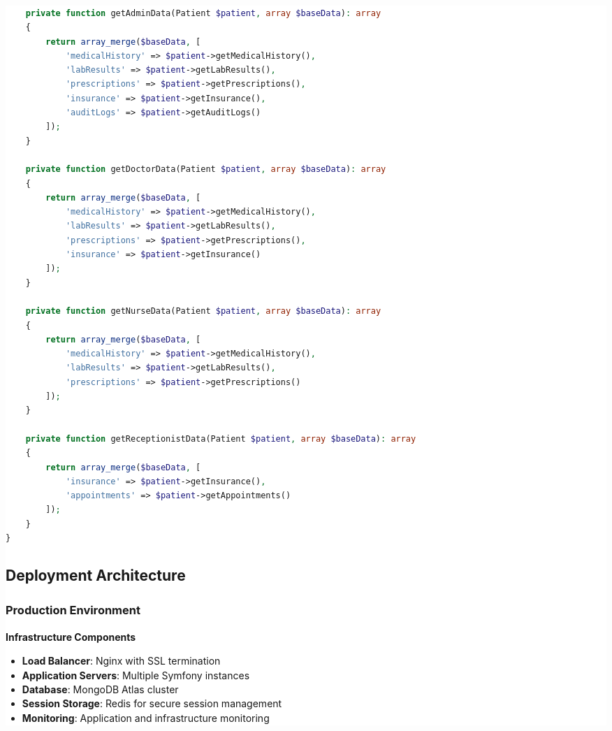 ```php
    private function getAdminData(Patient $patient, array $baseData): array
    {
        return array_merge($baseData, [
            'medicalHistory' => $patient->getMedicalHistory(),
            'labResults' => $patient->getLabResults(),
            'prescriptions' => $patient->getPrescriptions(),
            'insurance' => $patient->getInsurance(),
            'auditLogs' => $patient->getAuditLogs()
        ]);
    }

    private function getDoctorData(Patient $patient, array $baseData): array
    {
        return array_merge($baseData, [
            'medicalHistory' => $patient->getMedicalHistory(),
            'labResults' => $patient->getLabResults(),
            'prescriptions' => $patient->getPrescriptions(),
            'insurance' => $patient->getInsurance()
        ]);
    }

    private function getNurseData(Patient $patient, array $baseData): array
    {
        return array_merge($baseData, [
            'medicalHistory' => $patient->getMedicalHistory(),
            'labResults' => $patient->getLabResults(),
            'prescriptions' => $patient->getPrescriptions()
        ]);
    }

    private function getReceptionistData(Patient $patient, array $baseData): array
    {
        return array_merge($baseData, [
            'insurance' => $patient->getInsurance(),
            'appointments' => $patient->getAppointments()
        ]);
    }
}
```

## Deployment Architecture

### Production Environment

**Infrastructure Components**
- **Load Balancer**: Nginx with SSL termination
- **Application Servers**: Multiple Symfony instances
- **Database**: MongoDB Atlas cluster
- **Session Storage**: Redis for secure session management
- **Monitoring**: Application and infrastructure monitoring
